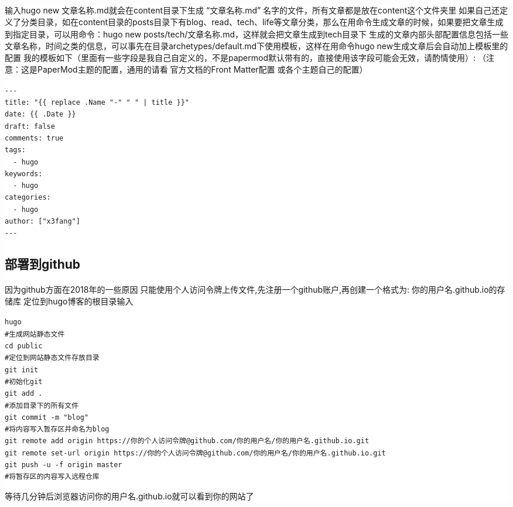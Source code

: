 

输入hugo new 文章名称.md就会在content目录下生成 “文章名称.md” 名字的文件，所有文章都是放在content这个文件夹里
如果自己还定义了分类目录，如在content目录的posts目录下有blog、read、tech、life等文章分类，那么在用命令生成文章的时候，如果要把文章生成到指定目录，可以用命令：hugo new posts/tech/文章名称.md，这样就会把文章生成到tech目录下
生成的文章内部头部配置信息包括一些文章名称，时间之类的信息，可以事先在目录archetypes/default.md下使用模板，这样在用命令hugo new生成文章后会自动加上模板里的配置
我的模板如下（里面有一些字段是我自己自定义的，不是papermod默认带有的，直接使用该字段可能会无效，请酌情使用）:
（注意：这是PaperMod主题的配置，通用的请看 官方文档的Front Matter配置 或各个主题自己的配置）
    
    
    
    
    
    
    
    ---
    title: "{{ replace .Name "-" " " | title }}"
    date: {{ .Date }}
    draft: false
    comments: true
    tags:
      - hugo
    keywords:
      - hugo
    categories:
      - hugo
    author: ["x3fang"]
    ---
## 部署到github
因为github方面在2018年的一些原因
只能使用个人访问令牌上传文件,先注册一个github账户,再创建一个格式为: 你的用户名.github.io的存储库
定位到hugo博客的根目录输入
    
    
    
    
    
    
    
    hugo
    #生成网站静态文件
    cd public
    #定位到网站静态文件存放目录
    git init
    #初始化git
    git add .
    #添加目录下的所有文件
    git commit -m "blog"
    #将内容写入暂存区并命名为blog
    git remote add origin https://你的个人访问令牌@github.com/你的用户名/你的用户名.github.io.git
    git remote set-url origin https://你的个人访问令牌@github.com/你的用户名/你的用户名.github.io.git
    git push -u -f origin master
    #将暂存区的内容写入远程仓库
等待几分钟后浏览器访问你的用户名.github.io就可以看到你的网站了    
